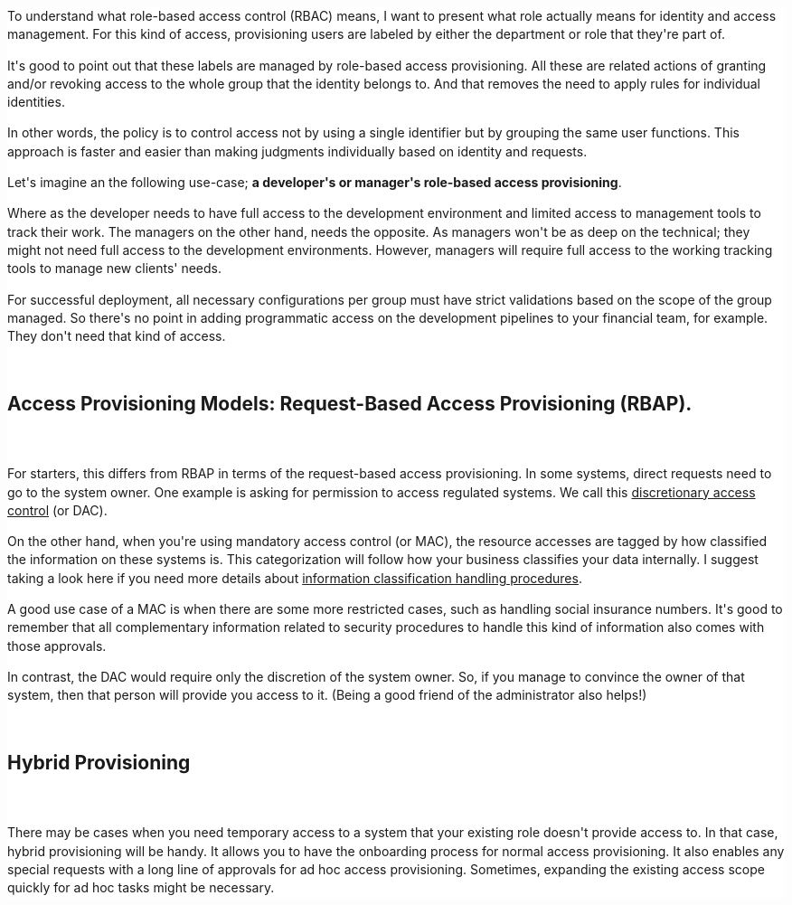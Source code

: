 To understand what role-based access control (RBAC) means, I want to present what role actually means for identity and access management. For this kind of access, provisioning users are labeled by either the department or role that they're part of.

It's good to point out that these labels are managed by role-based access provisioning. All these are related actions of granting and/or revoking access to the whole group that the identity belongs to. And that removes the need to apply rules for individual identities.

In other words, the policy is to control access not by using a single identifier but by grouping the same user functions. This approach is faster and easier than making judgments individually based on identity and requests.

Let's imagine an the following use-case; **a developer's or manager's role-based access provisioning**.

Where as the developer needs to have full access to the development environment and limited access to management tools to track their work. The managers on the other hand, needs the opposite. As managers won't be as deep on the technical; they might not need full access to the development environments. However, managers will require full access to the working tracking tools to manage new clients' needs.

For successful deployment, all necessary configurations per group must have strict validations based on the scope of the group managed. So there's no point in adding programmatic access on the development pipelines to your financial team, for example. They don't need that kind of access.
<br /><br />

## <h2>Access Provisioning Models: Request-Based Access Provisioning (RBAP).</h2><br />

For starters, this differs from RBAP in terms of the request-based access provisioning. In some systems, direct requests need to go to the system owner. One example is asking for permission to access regulated systems. We call this [discretionary access control](https://www.techopedia.com/definition/229/discretionary-access-control-dac) (or DAC).

On the other hand, when you're using mandatory access control (or MAC), the resource accesses are tagged by how classified the information on these systems is. This categorization will follow how your business classifies your data internally. I suggest taking a look here if you need more details about [information classification handling procedures](https://www.flinders.edu.au/content/dam/documents/staff/policies/facilities-info-management/information-classification-handling-procedures.pdf).

A good use case of a MAC is when there are some more restricted cases, such as handling social insurance numbers. It's good to remember that all complementary information related to security procedures to handle this kind of information also comes with those approvals.

In contrast, the DAC would require only the discretion of the system owner. So, if you manage to convince the owner of that system, then that person will provide you access to it. (Being a good friend of the administrator also helps!)
<br /><br />

## <h2>Hybrid Provisioning</h2><br />

There may be cases when you need temporary access to a system that your existing role doesn't provide access to. In that case, hybrid provisioning will be handy. It allows you to have the onboarding process for normal access provisioning. It also enables any special requests with a long line of approvals for ad hoc access provisioning. Sometimes, expanding the existing access scope quickly for ad hoc tasks might be necessary.

